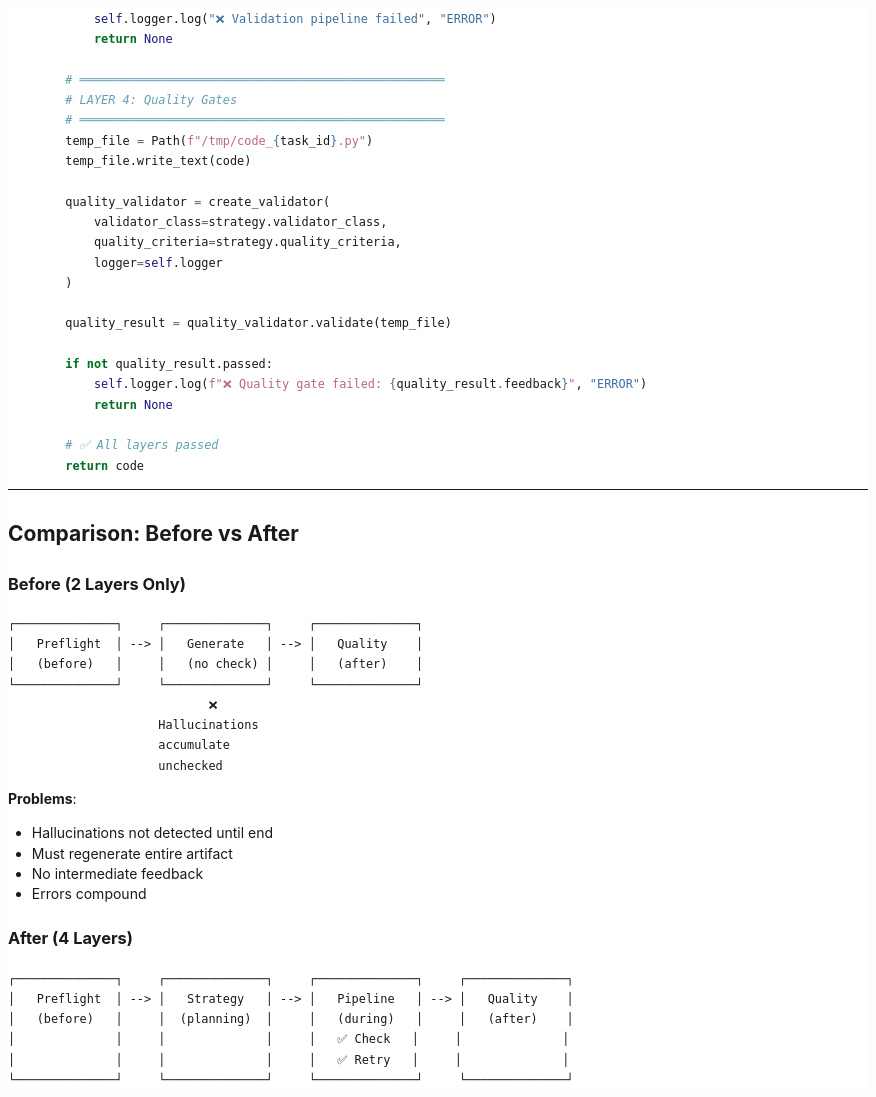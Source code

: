 ```python
            self.logger.log("❌ Validation pipeline failed", "ERROR")
            return None

        # ═══════════════════════════════════════════════════
        # LAYER 4: Quality Gates
        # ═══════════════════════════════════════════════════
        temp_file = Path(f"/tmp/code_{task_id}.py")
        temp_file.write_text(code)

        quality_validator = create_validator(
            validator_class=strategy.validator_class,
            quality_criteria=strategy.quality_criteria,
            logger=self.logger
        )

        quality_result = quality_validator.validate(temp_file)

        if not quality_result.passed:
            self.logger.log(f"❌ Quality gate failed: {quality_result.feedback}", "ERROR")
            return None

        # ✅ All layers passed
        return code
```

---

## Comparison: Before vs After

### Before (2 Layers Only)

```
┌──────────────┐     ┌──────────────┐     ┌──────────────┐
│   Preflight  │ --> │   Generate   │ --> │   Quality    │
│   (before)   │     │   (no check) │     │   (after)    │
└──────────────┘     └──────────────┘     └──────────────┘
                            ❌
                     Hallucinations
                     accumulate
                     unchecked
```

**Problems**:
- Hallucinations not detected until end
- Must regenerate entire artifact
- No intermediate feedback
- Errors compound

### After (4 Layers)

```
┌──────────────┐     ┌──────────────┐     ┌──────────────┐     ┌──────────────┐
│   Preflight  │ --> │   Strategy   │ --> │   Pipeline   │ --> │   Quality    │
│   (before)   │     │  (planning)  │     │   (during)   │     │   (after)    │
│              │     │              │     │   ✅ Check   │     │              │
│              │     │              │     │   ✅ Retry   │     │              │
└──────────────┘     └──────────────┘     └──────────────┘     └──────────────┘
```
